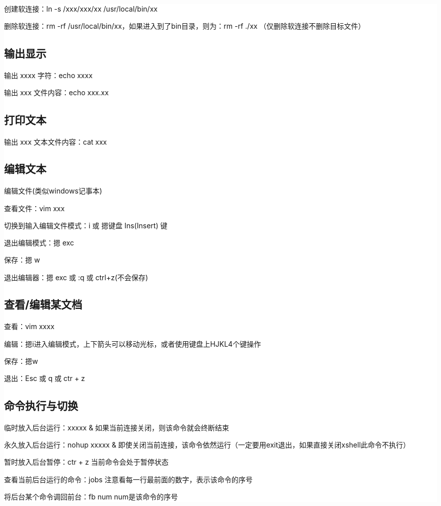 创建软连接：ln -s /xxx/xxx/xx /usr/local/bin/xx

删除软连接：rm -rf /usr/local/bin/xx，如果进入到了bin目录，则为：rm -rf ./xx （仅删除软连接不删除目标文件）



## 输出显示

输出 xxxx 字符：echo xxxx

输出 xxx 文件内容：echo xxx.xx



## 打印文本

输出 xxx 文本文件内容：cat xxx




## 编辑文本

编辑文件(类似windows记事本)

查看文件：vim xxx

切换到输入编辑文件模式：i 或 摁键盘 Ins(Insert) 键

退出编辑模式：摁 exc

保存：摁 w

退出编辑器：摁 exc 或 :q 或 ctrl+z(不会保存)  




## 查看/编辑某文档

查看：vim xxxx

编辑：摁i进入编辑模式，上下箭头可以移动光标，或者使用键盘上HJKL4个键操作

保存：摁w

退出：Esc 或 q 或 ctr + z  




## 命令执行与切换

临时放入后台运行：xxxxx &  如果当前连接关闭，则该命令就会终断结束

永久放入后台运行：nohup xxxxx &  即使关闭当前连接，该命令依然运行（一定要用exit退出，如果直接关闭xshell此命令不执行）

暂时放入后台暂停：ctr + z 当前命令会处于暂停状态  

查看当前后台运行的命令：jobs  注意看每一行最前面的数字，表示该命令的序号

将后台某个命令调回前台：fb num  num是该命令的序号
